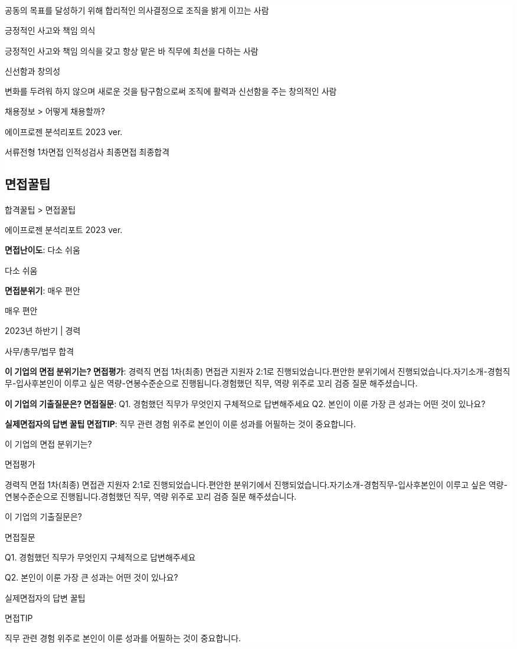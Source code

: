 공동의 목표를 달성하기 위해 합리적인 의사결정으로 조직을 밝게 이끄는 사람

긍정적인 사고와 책임 의식

긍정적인 사고와 책임 의식을 갖고 항상 맡은 바 직무에 최선을 다하는 사람

신선함과 창의성

변화를 두려워 하지 않으며 새로운 것을 탐구함으로써 조직에 활력과 신선함을 주는 창의적인 사람

채용정보 > 어떻게 채용할까?

에이프로젠 분석리포트 2023 ver.

서류전형
1차면접
인적성검사
최종면접
최종합격

## 면접꿀팁

합격꿀팁 > 면접꿀팁

에이프로젠 분석리포트 2023 ver.

**면접난이도**: 다소 쉬움

다소 쉬움

**면접분위기**: 매우 편안

매우 편안

2023년 하반기 | 경력

사무/총무/법무 합격

**이 기업의 면접 분위기는? 면접평가**: 경력직 면접 1차(최종) 면접관 지원자 2:1로 진행되었습니다.편안한 분위기에서 진행되었습니다.자기소개-경험직무-입사후본인이 이루고 싶은 역량-연봉수준순으로 진행됩니다.경험했던 직무, 역량 위주로 꼬리 검증 질문 해주셨습니다.

**이 기업의 기출질문은? 면접질문**: Q1. 경험했던 직무가 무엇인지 구체적으로 답변해주세요 Q2. 본인이 이룬 가장 큰 성과는 어떤 것이 있나요?

**실제면접자의 답변 꿀팁 면접TIP**: 직무 관련 경험 위주로 본인이 이룬 성과를 어필하는 것이 중요합니다.

이 기업의 면접 분위기는?

면접평가

경력직 면접 1차(최종) 면접관 지원자 2:1로 진행되었습니다.편안한 분위기에서 진행되었습니다.자기소개-경험직무-입사후본인이 이루고 싶은 역량-연봉수준순으로 진행됩니다.경험했던 직무, 역량 위주로 꼬리 검증 질문 해주셨습니다.

이 기업의 기출질문은?

면접질문

Q1. 경험했던 직무가 무엇인지 구체적으로 답변해주세요

Q2. 본인이 이룬 가장 큰 성과는 어떤 것이 있나요?

실제면접자의 답변 꿀팁

면접TIP

직무 관련 경험 위주로 본인이 이룬 성과를 어필하는 것이 중요합니다.

